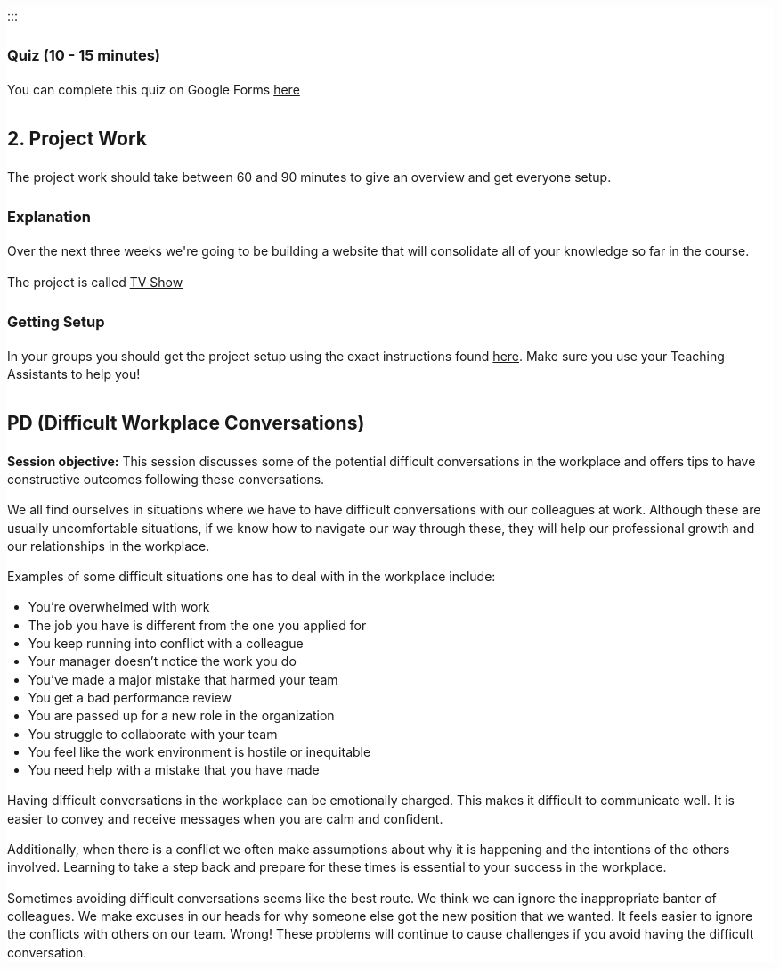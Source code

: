 :::

### Quiz (10 - 15 minutes)

You can complete this quiz on Google Forms [here](https://docs.google.com/forms/d/e/1FAIpQLScYHmS7LOfI4ML3z2axEpZd2Zgvbe-9FBB5rsWoqqMcw2u6SA/viewform)

## 2. Project Work

The project work should take between 60 and 90 minutes to give an overview and get everyone setup.

### Explanation

Over the next three weeks we're going to be building a website that will consolidate all of your knowledge so far in the course.

The project is called [TV Show](../tv-show-dom-project/readme.md)

### Getting Setup

In your groups you should get the project setup using the exact instructions found [here](/js-core-3/tv-show-dom-project/getting-started). Make sure you use your Teaching Assistants to help you!

## PD (Difficult Workplace Conversations)

**Session objective:** This session discusses some of the potential difficult conversations in the workplace and offers tips to have constructive outcomes following these conversations.

We all find ourselves in situations where we have to have difficult conversations with our colleagues at work. Although these are usually uncomfortable situations, if we know how to navigate our way through these, they will help our professional growth and our relationships in the workplace.

Examples of some difficult situations one has to deal with in the workplace include:

- You’re overwhelmed with work
- The job you have is different from the one you applied for
- You keep running into conflict with a colleague
- Your manager doesn’t notice the work you do
- You’ve made a major mistake that harmed your team
- You get a bad performance review
- You are passed up for a new role in the organization
- You struggle to collaborate with your team
- You feel like the work environment is hostile or inequitable
- You need help with a mistake that you have made

Having difficult conversations in the workplace can be emotionally charged. This makes it difficult to communicate well. It is easier to convey and receive messages when you are calm and confident.

Additionally, when there is a conflict we often make assumptions about why it is happening and the intentions of the others involved. Learning to take a step back and prepare for these times is essential to your success in the workplace.

Sometimes avoiding difficult conversations seems like the best route. We think we can ignore the inappropriate banter of colleagues. We make excuses in our heads for why someone else got the new position that we wanted. It feels easier to ignore the conflicts with others on our team. Wrong! These problems will continue to cause challenges if you avoid having the difficult conversation.
